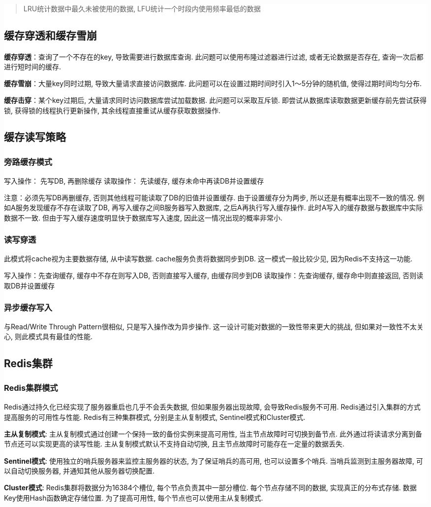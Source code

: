 > LRU统计数据中最久未被使用的数据, LFU统计一个时段内使用频率最低的数据



缓存穿透和缓存雪崩
----------------

**缓存穿透**：查询了一个不存在的key, 导致需要进行数据库查询. 此问题可以使用布隆过滤器进行过滤, 或者无论数据是否存在, 查询一次后都进行短时间的缓存.

**缓存雪崩**：大量key同时过期, 导致大量请求直接访问数据库. 此问题可以在设置过期时间时引入1～5分钟的随机值, 使得过期时间均匀分布. 

**缓存击穿**：某个key过期后, 大量请求同时访问数据库尝试加载数据. 此问题可以采取互斥锁. 即尝试从数据库读取数据更新缓存前先尝试获得锁, 获得锁的线程执行更新操作, 其余线程直接重试从缓存获取数据操作.




缓存读写策略
----------------

### 旁路缓存模式

写入操作： 先写DB, 再删除缓存
读取操作： 先读缓存, 缓存未命中再读DB并设置缓存

注意：必须先写DB再删缓存, 否则其他线程可能读取了DB的旧值并设置缓存.  由于设置缓存分为两步, 所以还是有概率出现不一致的情况. 例如A服务发现缓存不存在读取了DB, 再写入缓存之间B服务器写入数据库, 之后A再执行写入缓存操作. 此时A写入的缓存数据与数据库中实际数据不一致. 但由于写入缓存速度明显快于数据库写入速度, 因此这一情况出现的概率非常小. 


### 读写穿透


此模式将cache视为主要数据存储, 从中读写数据. cache服务负责将数据同步到DB. 这一模式一般比较少见, 因为Redis不支持这一功能. 

写入操作：先查询缓存, 缓存中不存在则写入DB, 否则直接写入缓存, 由缓存同步到DB
读取操作：先查询缓存, 缓存命中则直接返回, 否则读取DB并设置缓存

### 异步缓存写入

与Read/Write Through Pattern很相似, 只是写入操作改为异步操作.  这一设计可能对数据的一致性带来更大的挑战, 但如果对一致性不太关心, 则此模式具有最佳的性能. 





Redis集群
------------


### Redis集群模式

Redis通过持久化已经实现了服务器重启也几乎不会丢失数据, 但如果服务器出现故障, 会导致Redis服务不可用. Redis通过引入集群的方式提高服务的可用性与性能. Redis有三种集群模式, 分别是主从复制模式, Sentinel模式和Cluster模式. 

**主从复制模式**: 主从复制模式通过创建一个保持一致的备份实例来提高可用性, 当主节点故障时可切换到备节点. 此外通过将读请求分离到备节点还可以实现更高的读写性能. 主从复制模式默认不支持自动切换, 且主节点故障时可能存在一定量的数据丢失.

**Sentinel模式**: 使用独立的哨兵服务器来监控主服务器的状态, 为了保证哨兵的高可用, 也可以设置多个哨兵. 当哨兵监测到主服务器故障, 可以自动切换服务器, 并通知其他从服务器切换配置. 

**Cluster模式**: Redis集群将数据分为16384个槽位, 每个节点负责其中一部分槽位. 每个节点存储不同的数据, 实现真正的分布式存储. 数据Key使用Hash函数确定存储位置. 为了提高可用性, 每个节点也可以使用主从复制模式.
